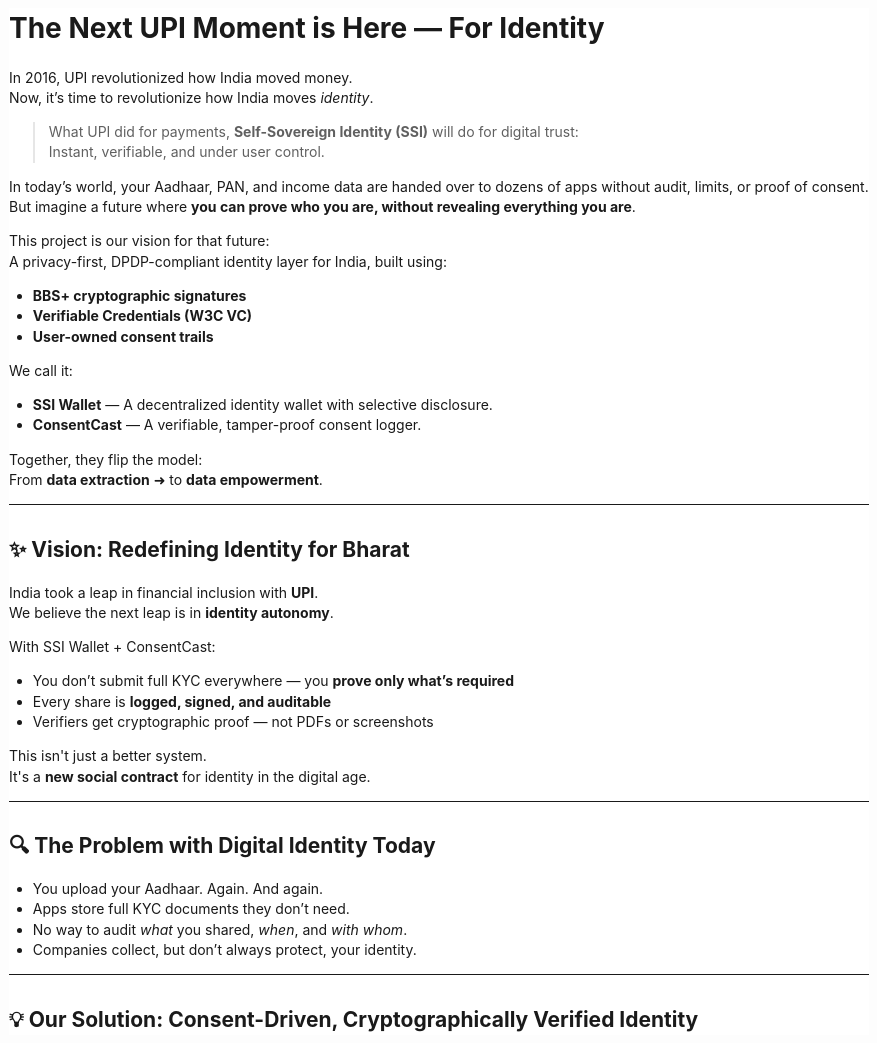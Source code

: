 # The Next UPI Moment is Here — For Identity

In 2016, UPI revolutionized how India moved money.  
Now, it’s time to revolutionize how India moves *identity*.

> What UPI did for payments, **Self-Sovereign Identity (SSI)** will do for digital trust:  
> Instant, verifiable, and under user control.

In today’s world, your Aadhaar, PAN, and income data are handed over to dozens of apps without audit, limits, or proof of consent.  
But imagine a future where **you can prove who you are, without revealing everything you are**.

This project is our vision for that future:  
A privacy-first, DPDP-compliant identity layer for India, built using:

- **BBS+ cryptographic signatures**
- **Verifiable Credentials (W3C VC)**
- **User-owned consent trails**

We call it:

- **SSI Wallet** — A decentralized identity wallet with selective disclosure.
- **ConsentCast** — A verifiable, tamper-proof consent logger.

Together, they flip the model:  
From **data extraction** ➜ to **data empowerment**.

---

## ✨ Vision: Redefining Identity for Bharat

India took a leap in financial inclusion with **UPI**.  
We believe the next leap is in **identity autonomy**.

With SSI Wallet + ConsentCast:

- You don’t submit full KYC everywhere — you **prove only what’s required**
- Every share is **logged, signed, and auditable**
- Verifiers get cryptographic proof — not PDFs or screenshots

This isn't just a better system.  
It's a **new social contract** for identity in the digital age.

---

## 🔍 The Problem with Digital Identity Today

- You upload your Aadhaar. Again. And again.
- Apps store full KYC documents they don’t need.
- No way to audit *what* you shared, *when*, and *with whom*.
- Companies collect, but don’t always protect, your identity.

---

## 💡 Our Solution: Consent-Driven, Cryptographically Verified Identity

